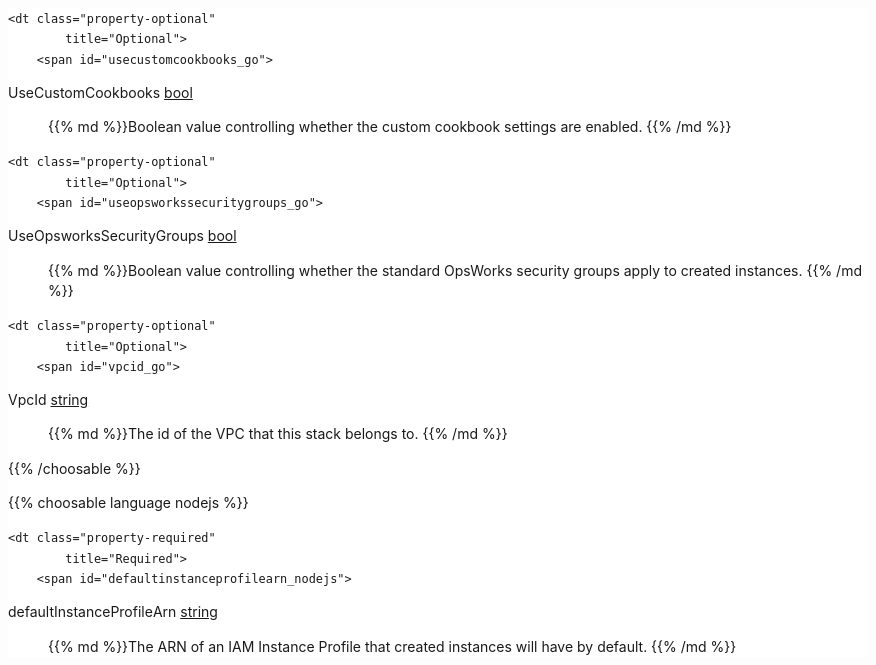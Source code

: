     <dt class="property-optional"
            title="Optional">
        <span id="usecustomcookbooks_go">
<a href="#usecustomcookbooks_go" style="color: inherit; text-decoration: inherit;">Use<wbr>Custom<wbr>Cookbooks</a>
</span> 
        <span class="property-indicator"></span>
        <span class="property-type"><a href="https://golang.org/pkg/builtin/#boolean">bool</a></span>
    </dt>
    <dd>{{% md %}}Boolean value controlling whether the custom cookbook settings are
enabled.
{{% /md %}}</dd>

    <dt class="property-optional"
            title="Optional">
        <span id="useopsworkssecuritygroups_go">
<a href="#useopsworkssecuritygroups_go" style="color: inherit; text-decoration: inherit;">Use<wbr>Opsworks<wbr>Security<wbr>Groups</a>
</span> 
        <span class="property-indicator"></span>
        <span class="property-type"><a href="https://golang.org/pkg/builtin/#boolean">bool</a></span>
    </dt>
    <dd>{{% md %}}Boolean value controlling whether the standard OpsWorks
security groups apply to created instances.
{{% /md %}}</dd>

    <dt class="property-optional"
            title="Optional">
        <span id="vpcid_go">
<a href="#vpcid_go" style="color: inherit; text-decoration: inherit;">Vpc<wbr>Id</a>
</span> 
        <span class="property-indicator"></span>
        <span class="property-type"><a href="https://golang.org/pkg/builtin/#string">string</a></span>
    </dt>
    <dd>{{% md %}}The id of the VPC that this stack belongs to.
{{% /md %}}</dd>

</dl>
{{% /choosable %}}


{{% choosable language nodejs %}}
<dl class="resources-properties">

    <dt class="property-required"
            title="Required">
        <span id="defaultinstanceprofilearn_nodejs">
<a href="#defaultinstanceprofilearn_nodejs" style="color: inherit; text-decoration: inherit;">default<wbr>Instance<wbr>Profile<wbr>Arn</a>
</span> 
        <span class="property-indicator"></span>
        <span class="property-type"><a href="https://developer.mozilla.org/en-US/docs/Web/JavaScript/Reference/Global_Objects/string">string</a></span>
    </dt>
    <dd>{{% md %}}The ARN of an IAM Instance Profile that created instances
will have by default.
{{% /md %}}</dd>
